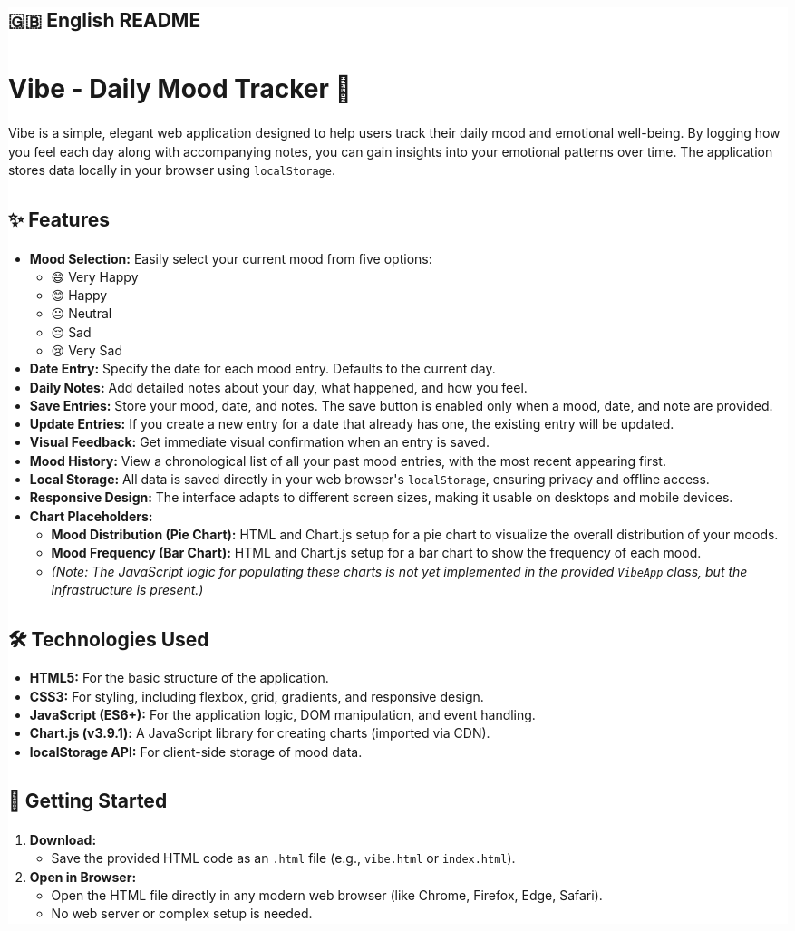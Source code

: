 ## 🇬🇧 English README

# Vibe - Daily Mood Tracker 🌈

Vibe is a simple, elegant web application designed to help users track their daily mood and emotional well-being. By logging how you feel each day along with accompanying notes, you can gain insights into your emotional patterns over time. The application stores data locally in your browser using `localStorage`.

## ✨ Features

* **Mood Selection:** Easily select your current mood from five options:
    * 😄 Very Happy
    * 😊 Happy
    * 😐 Neutral
    * 😔 Sad
    * 😢 Very Sad
* **Date Entry:** Specify the date for each mood entry. Defaults to the current day.
* **Daily Notes:** Add detailed notes about your day, what happened, and how you feel.
* **Save Entries:** Store your mood, date, and notes. The save button is enabled only when a mood, date, and note are provided.
* **Update Entries:** If you create a new entry for a date that already has one, the existing entry will be updated.
* **Visual Feedback:** Get immediate visual confirmation when an entry is saved.
* **Mood History:** View a chronological list of all your past mood entries, with the most recent appearing first.
* **Local Storage:** All data is saved directly in your web browser's `localStorage`, ensuring privacy and offline access.
* **Responsive Design:** The interface adapts to different screen sizes, making it usable on desktops and mobile devices.
* **Chart Placeholders:**
    * **Mood Distribution (Pie Chart):** HTML and Chart.js setup for a pie chart to visualize the overall distribution of your moods.
    * **Mood Frequency (Bar Chart):** HTML and Chart.js setup for a bar chart to show the frequency of each mood.
    * *(Note: The JavaScript logic for populating these charts is not yet implemented in the provided `VibeApp` class, but the infrastructure is present.)*

## 🛠️ Technologies Used

* **HTML5:** For the basic structure of the application.
* **CSS3:** For styling, including flexbox, grid, gradients, and responsive design.
* **JavaScript (ES6+):** For the application logic, DOM manipulation, and event handling.
* **Chart.js (v3.9.1):** A JavaScript library for creating charts (imported via CDN).
* **localStorage API:** For client-side storage of mood data.

## 🚀 Getting Started

1.  **Download:**
    * Save the provided HTML code as an `.html` file (e.g., `vibe.html` or `index.html`).
2.  **Open in Browser:**
    * Open the HTML file directly in any modern web browser (like Chrome, Firefox, Edge, Safari).
    * No web server or complex setup is needed.
